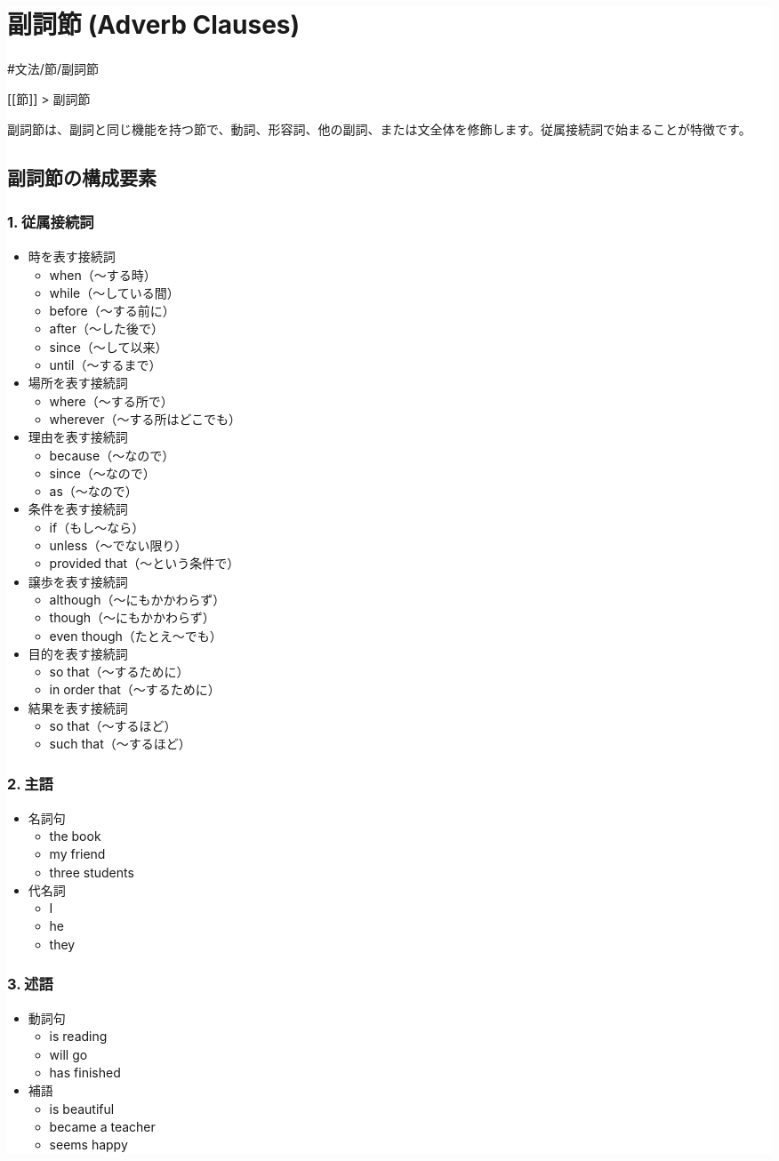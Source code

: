 ﻿# 副詞節 (Adverb Clauses)

#文法/節/副詞節

[[節]] > 副詞節

副詞節は、副詞と同じ機能を持つ節で、動詞、形容詞、他の副詞、または文全体を修飾します。従属接続詞で始まることが特徴です。

## 副詞節の構成要素

### 1. 従属接続詞
- 時を表す接続詞
  - when（～する時）
  - while（～している間）
  - before（～する前に）
  - after（～した後で）
  - since（～して以来）
  - until（～するまで）
- 場所を表す接続詞
  - where（～する所で）
  - wherever（～する所はどこでも）
- 理由を表す接続詞
  - because（～なので）
  - since（～なので）
  - as（～なので）
- 条件を表す接続詞
  - if（もし～なら）
  - unless（～でない限り）
  - provided that（～という条件で）
- 譲歩を表す接続詞
  - although（～にもかかわらず）
  - though（～にもかかわらず）
  - even though（たとえ～でも）
- 目的を表す接続詞
  - so that（～するために）
  - in order that（～するために）
- 結果を表す接続詞
  - so that（～するほど）
  - such that（～するほど）

### 2. 主語
- 名詞句
  - the book
  - my friend
  - three students
- 代名詞
  - I
  - he
  - they

### 3. 述語
- 動詞句
  - is reading
  - will go
  - has finished
- 補語
  - is beautiful
  - became a teacher
  - seems happy
